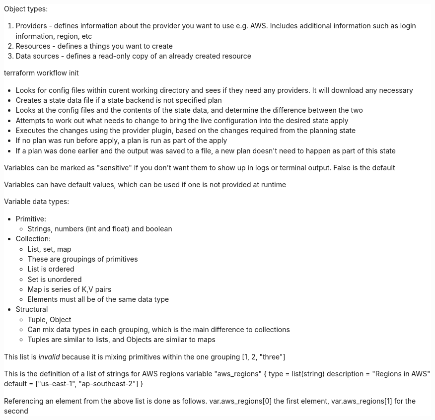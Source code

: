 Object types: 
 1. Providers - defines information about the provider you want to use e.g. AWS. Includes additional information such as login information, region, etc
 2. Resources - defines a things you want to create
 3. Data sources - defines a read-only copy of an already created resource

terraform workflow
 init 
  - Looks for config files within curent working directory and sees if they need any providers. It will download any necessary
  - Creates a state data file if a state backend is not specified 
 plan
  - Looks at the config files and the contents of the state data, and determine the difference between the two
  - Attempts to work out what needs to change to bring the live configuration into the desired state
 apply
  - Executes the changes using the provider plugin, based on the changes required from the planning state
  - If no plan was run before apply, a plan is run as part of the apply
  - If a plan was done earlier and the output was saved to a file, a new plan doesn't need to happen as part of this state

  Variables can be marked as "sensitive" if you don't want them to show up in logs or terminal output. False is the default

  Variables can have default values, which can be used if one is not provided at runtime

  Variable data types:
   - Primitive:
     - Strings, numbers (int and float) and boolean 
   - Collection:
     - List, set, map
     - These are groupings of primitives
     - List is ordered
     - Set is unordered
     - Map is series of K,V pairs
     - Elements must all be of the same data type
   - Structural
     - Tuple, Object
     - Can mix data types in each grouping, which is the main difference to collections
     - Tuples are similar to lists, and Objects are similar to maps

This list is *invalid* because it is mixing primitives within the one grouping
 [1, 2, "three"]

This is the definition of a list of strings for AWS regions
variable "aws_regions" {
    type = list(string)
    description = "Regions in AWS"
    default = ["us-east-1", "ap-southeast-2"]
}

Referencing an element from the above list is done as follows.
var.aws_regions[0] the first element, var.aws_regions[1] for the second
